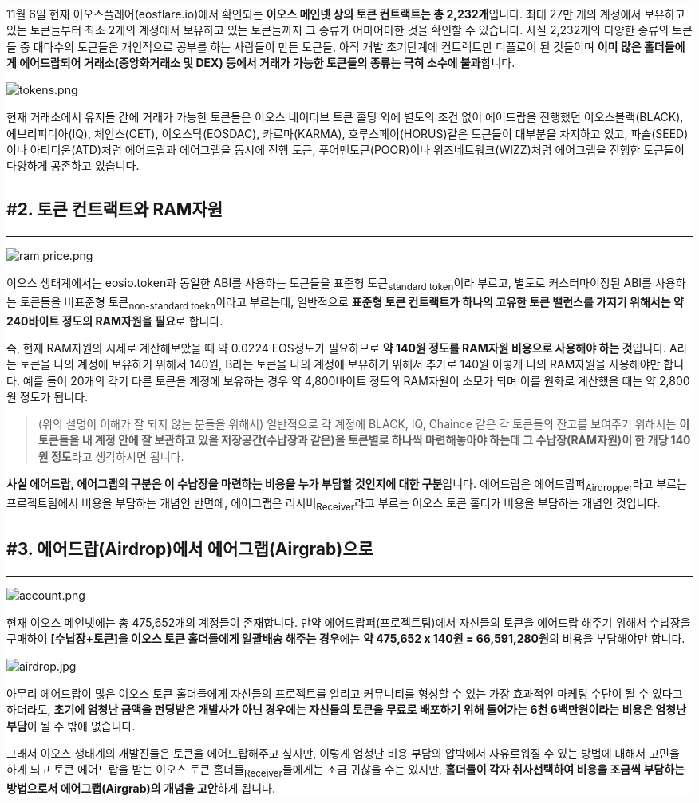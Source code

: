 11월 6일 현재 이오스플레어(eosflare.io)에서 확인되는 **이오스 메인넷 상의 토큰 컨트랙트는 총 2,232개**입니다. 최대 27만 개의 계정에서 보유하고 있는 토큰들부터 최소 2개의 계정에서 보유하고 있는 토큰들까지 그 종류가 어마어마한 것을 확인할 수 있습니다. 사실 2,232개의 다양한 종류의 토큰들 중 대다수의 토큰들은 개인적으로 공부를 하는 사람들이 만든 토큰들, 아직 개발 초기단계에 컨트랙트만 디플로이 된 것들이며 **이미 많은 홀더들에게 에어드랍되어 거래소(중앙화거래소 및 DEX) 등에서  거래가 가능한 토큰들의 종류는 극히 소수에 불과**합니다.

![tokens.png](https://cdn.steemitimages.com/DQmQ5sddLwtoFBBh3cVi5QYqahKjeHi2jEZweJgQNU7uXqR/tokens.png)



현재 거래소에서 유저들 간에 거래가 가능한 토큰들은 이오스 네이티브 토큰 홀딩 외에 별도의 조건 없이 에어드랍을 진행했던 이오스블랙(BLACK), 에브리피디아(IQ), 체인스(CET), 이오스닥(EOSDAC), 카르마(KARMA), 호루스페이(HORUS)같은 토큰들이 대부분을 차지하고 있고, 파슬(SEED)이나 아티디움(ATD)처럼 에어드랍과 에어그랩을 동시에 진행 토큰, 푸어맨토큰(POOR)이나 위즈네트워크(WIZZ)처럼 에어그랩을 진행한 토큰들이 다양하게 공존하고 있습니다.



## #2. 토큰 컨트랙트와 RAM자원
---


![ram price.png](https://cdn.steemitimages.com/DQmbdudxnjZpTgjxUyRTrd6i6qdeEF4DuCas3HGcfUrjejK/ram%20price.png)

이오스 생태계에서는 eosio.token과 동일한 ABI를 사용하는 토큰들을 표준형 토큰<sub>standard token</sub>이라 부르고, 별도로 커스터마이징된 ABI를 사용하는 토큰들을 비표준형 토큰<sub>non-standard toekn</sub>이라고 부르는데, 일반적으로 **표준형 토큰 컨트랙트가 하나의 고유한 토큰 밸런스를 가지기 위해서는 약 240바이트 정도의 RAM자원을 필요**로 합니다.


즉, 현재 RAM자원의 시세로 계산해보았을 때 약 0.0224 EOS정도가 필요하므로 **약 140원 정도를 RAM자원 비용으로 사용해야 하는 것**입니다. A라는 토큰을 나의 계정에 보유하기 위해서 140원, B라는 토큰을 나의 계정에 보유하기 위해서 추가로 140원 이렇게 나의 RAM자원을 사용해야만 합니다. 예를 들어 20개의 각기 다른 토큰을 계정에 보유하는 경우 약 4,800바이트 정도의 RAM자원이 소모가 되며 이를 원화로 계산했을 때는 약 2,800원 정도가 됩니다.


> (위의 설명이 이해가 잘 되지 않는 분들을 위해서)
일반적으로 각 계정에 BLACK, IQ, Chaince 같은 각 토큰들의 잔고를 보여주기 위해서는 **이 토큰들을 내 계정 안에 잘 보관하고 있을 저장공간(수납장과 같은)을 토큰별로 하나씩 마련해놓아야 하는데 그 수납장(RAM자원)이 한 개당 140원 정도**라고 생각하시면 됩니다.  

**사실 에어드랍, 에어그랩의 구분은 이 수납장을 마련하는 비용을 누가 부담할 것인지에 대한 구분**입니다. 에어드랍은 에어드랍퍼<sub>Airdropper</sub>라고 부르는 프로젝트팀에서 비용을 부담하는 개념인 반면에, 에어그랩은 리시버<sub>Receiver</sub>라고 부르는 이오스 토큰 홀더가 비용을 부담하는 개념인 것입니다. 


## #3. 에어드랍(Airdrop)에서 에어그랩(Airgrab)으로
---

![account.png](https://cdn.steemitimages.com/DQmRztKwqSoEVZCkSiSDvaa3wzBrRxQjmRtPwZDLJM2L1fE/account.png)

현재 이오스 메인넷에는 총 475,652개의 계정들이 존재합니다. 만약 에어드랍퍼(프로젝트팀)에서 자신들의 토큰을 에어드랍 해주기 위해서 수납장을 구매하여 **[수납장+토큰]을 이오스 토큰 홀더들에게 일괄배송 해주는 경우**에는 **약 475,652 x 140원 = 66,591,280원**의 비용을 부담해야만 합니다. 

![airdrop.jpg](https://cdn.steemitimages.com/DQmYAnraRzUX9QvnA3VHRP58KeWemxfp15hH5wuaYKbgCB3/airdrop.jpg)

아무리 에어드랍이 많은 이오스 토큰 홀더들에게 자신들의 프로젝트를 알리고 커뮤니티를 형성할 수 있는 가장 효과적인 마케팅 수단이 될 수 있다고 하더라도, **초기에 엄청난 금액을 펀딩받은 개발사가 아닌 경우에는 자신들의 토큰을 무료로 배포하기 위해 들어가는 6천 6백만원이라는 비용은 엄청난 부담**이 될 수 밖에 없습니다. 


그래서 이오스 생태계의 개발진들은 토큰을 에어드랍해주고 싶지만, 이렇게 엄청난 비용 부담의 압박에서 자유로워질 수 있는 방법에 대해서 고민을 하게 되고 토큰 에어드랍을 받는 이오스 토큰 홀더들<sub>Receiver</sub>들에게는 조금 귀찮을 수는 있지만, **홀더들이 각자 취사선택하여 비용을 조금씩 부담하는 방법으로서 에어그랩(Airgrab)의 개념을 고안**하게 됩니다.
